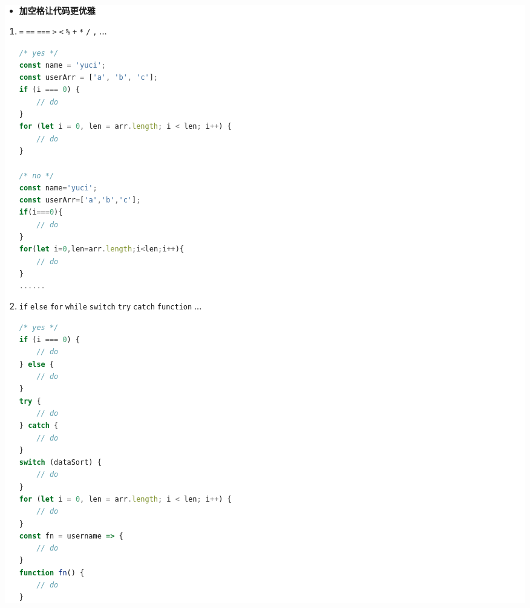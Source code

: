 - **加空格让代码更优雅**
1.  `=` `==` `===` `>` `<` `%` `+` `*` `/` `,` ...

	```javascript
	/* yes */
	const name = 'yuci';
	const userArr = ['a', 'b', 'c'];
	if (i === 0) {
	    // do
	}
	for (let i = 0, len = arr.length; i < len; i++) {
	    // do
	}
	
	/* no */
	const name='yuci';
	const userArr=['a','b','c'];
	if(i===0){
	    // do
	}
	for(let i=0,len=arr.length;i<len;i++){
	    // do
	}
	......
	```

2. `if` `else` `for` `while` `switch` `try` `catch` `function` ...

	```javascript
	/* yes */
	if (i === 0) {
        // do
	} else {
	    // do
	}
	try {
	    // do
	} catch {
	    // do
	}
	switch (dataSort) {
	    // do
	}
	for (let i = 0, len = arr.length; i < len; i++) {
	    // do
	}
	const fn = username => {
	    // do
	}
	function fn() {
        // do
	}
	